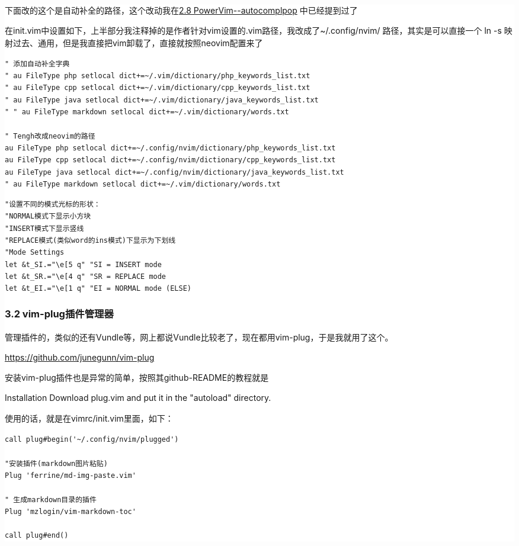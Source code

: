 下面改的这个是自动补全的路径，这个改动我在[2.8 PowerVim--autocomplpop](#28autocomplpop) 中已经提到过了





在init.vim中设置如下，上半部分我注释掉的是作者针对vim设置的.vim路径，我改成了~/.config/nvim/ 路径，其实是可以直接一个 ln -s 映射过去、通用，但是我直接把vim卸载了，直接就按照neovim配置来了


```vim
" 添加自动补全字典
" au FileType php setlocal dict+=~/.vim/dictionary/php_keywords_list.txt 
" au FileType cpp setlocal dict+=~/.vim/dictionary/cpp_keywords_list.txt
" au FileType java setlocal dict+=~/.vim/dictionary/java_keywords_list.txt
" " au FileType markdown setlocal dict+=~/.vim/dictionary/words.txt

" Tengh改成neovim的路径
au FileType php setlocal dict+=~/.config/nvim/dictionary/php_keywords_list.txt 
au FileType cpp setlocal dict+=~/.config/nvim/dictionary/cpp_keywords_list.txt
au FileType java setlocal dict+=~/.config/nvim/dictionary/java_keywords_list.txt
" au FileType markdown setlocal dict+=~/.vim/dictionary/words.txt

```







```vim
"设置不同的模式光标的形状：
"NORMAL模式下显示小方块
"INSERT模式下显示竖线
"REPLACE模式(类似word的ins模式)下显示为下划线
"Mode Settings
let &t_SI.="\e[5 q" "SI = INSERT mode
let &t_SR.="\e[4 q" "SR = REPLACE mode
let &t_EI.="\e[1 q" "EI = NORMAL mode (ELSE)
```

### 3.2 vim-plug插件管理器

管理插件的，类似的还有Vundle等，网上都说Vundle比较老了，现在都用vim-plug，于是我就用了这个。

https://github.com/junegunn/vim-plug


安装vim-plug插件也是异常的简单，按照其github-README的教程就是

Installation
Download plug.vim and put it in the "autoload" directory.


使用的话，就是在vimrc/init.vim里面，如下：


```vim
call plug#begin('~/.config/nvim/plugged')

"安装插件(markdown图片粘贴)
Plug 'ferrine/md-img-paste.vim' 

" 生成markdown目录的插件
Plug 'mzlogin/vim-markdown-toc'

call plug#end()

```
